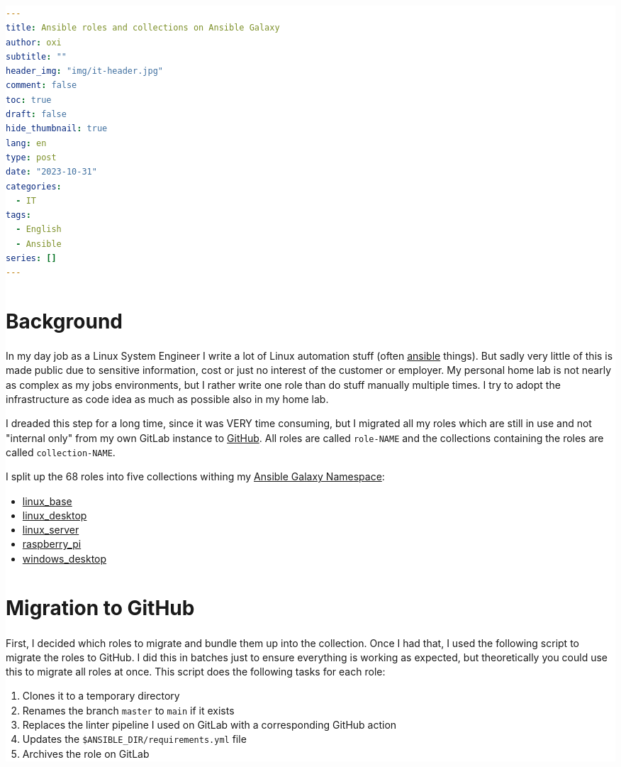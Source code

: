```yaml
---
title: Ansible roles and collections on Ansible Galaxy
author: oxi
subtitle: ""
header_img: "img/it-header.jpg"
comment: false
toc: true
draft: false
hide_thumbnail: true
lang: en
type: post
date: "2023-10-31"
categories:
  - IT
tags:
  - English
  - Ansible
series: []
---
```

# Background
In my day job as a Linux System Engineer I write a lot of Linux automation stuff (often [ansible](https://www.ansible.com) things). But sadly very little of this is made public due to sensitive information, cost or just no interest of the customer or employer. My personal home lab is not nearly as complex as my jobs environments, but I rather write one role than do stuff manually multiple times. I try to adopt the infrastructure as code idea as much as possible also in my home lab.

I dreaded this step for a long time, since it was VERY time consuming, but I migrated all my roles which are still in use and not "internal only" from my own GitLab instance to [GitHub](https://github.com/oxivanisher/). All roles are called `role-NAME` and the collections containing the roles are called `collection-NAME`.

I split up the 68 roles into five collections withing my [Ansible Galaxy Namespace](https://galaxy.ansible.com/ui/namespaces/oxivanisher/):
* [linux_base](https://galaxy.ansible.com/ui/repo/published/oxivanisher/linux_base/)
* [linux_desktop](https://galaxy.ansible.com/ui/repo/published/oxivanisher/linux_desktop/)
* [linux_server](https://galaxy.ansible.com/ui/repo/published/oxivanisher/linux_server/)
* [raspberry_pi](https://galaxy.ansible.com/ui/repo/published/oxivanisher/raspberry_pi/)
* [windows_desktop](https://galaxy.ansible.com/ui/repo/published/oxivanisher/windows_desktop/)

# Migration to GitHub

First, I decided which roles to migrate and bundle them up into the collection. Once I had that, I used the following script to migrate the roles to GitHub. I did this in batches just to ensure everything is working as expected, but theoretically you could use this to migrate all roles at once. This script does the following tasks for each role:
1) Clones it to a temporary directory
1) Renames the branch `master` to `main` if it exists
1) Replaces the linter pipeline I used on GitLab with a corresponding GitHub action
1) Updates the `$ANSIBLE_DIR/requirements.yml` file
1) Archives the role on GitLab
